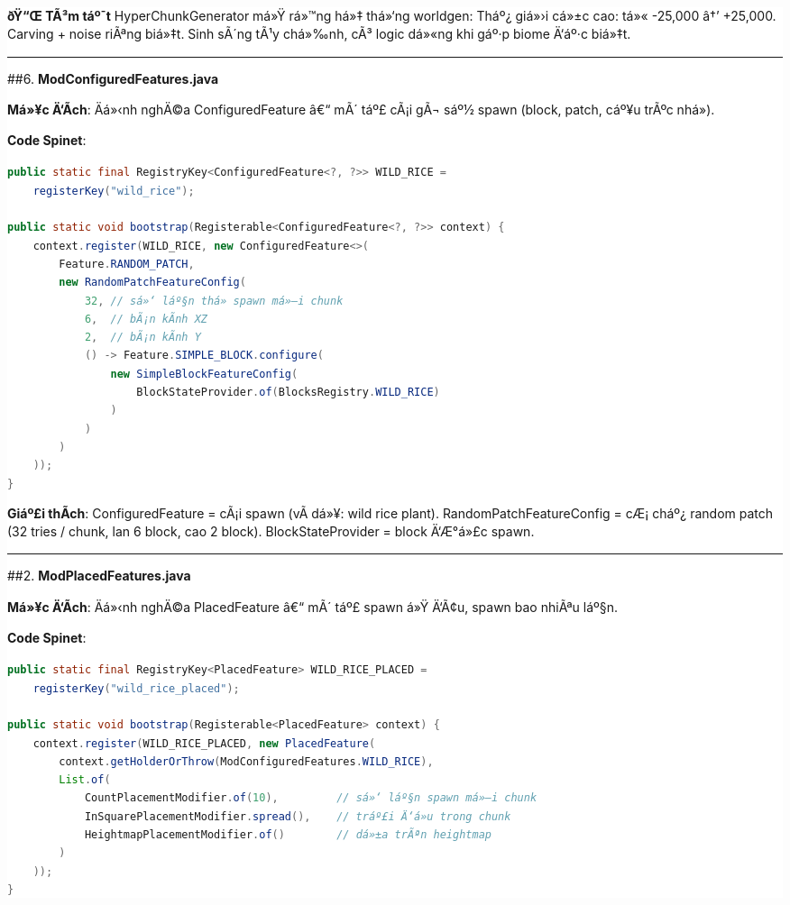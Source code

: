**ðŸ“Œ TÃ³m táº¯t**
HyperChunkGenerator má»Ÿ rá»™ng há»‡ thá»‘ng worldgen:
Tháº¿ giá»›i cá»±c cao: tá»« -25,000 â†’ +25,000.
Carving + noise riÃªng biá»‡t.
Sinh sÃ´ng tÃ¹y chá»‰nh, cÃ³ logic dá»«ng khi gáº·p biome Ä‘áº·c biá»‡t.

---

##6. **ModConfiguredFeatures.java**

**Má»¥c Ä‘Ã­ch**:
Äá»‹nh nghÄ©a ConfiguredFeature â€“ mÃ´ táº£ cÃ¡i gÃ¬ sáº½ spawn (block, patch, cáº¥u trÃºc nhá»).

**Code Spinet**:

```java
public static final RegistryKey<ConfiguredFeature<?, ?>> WILD_RICE =
    registerKey("wild_rice");

public static void bootstrap(Registerable<ConfiguredFeature<?, ?>> context) {
    context.register(WILD_RICE, new ConfiguredFeature<>(
        Feature.RANDOM_PATCH,
        new RandomPatchFeatureConfig(
            32, // sá»‘ láº§n thá»­ spawn má»—i chunk
            6,  // bÃ¡n kÃ­nh XZ
            2,  // bÃ¡n kÃ­nh Y
            () -> Feature.SIMPLE_BLOCK.configure(
                new SimpleBlockFeatureConfig(
                    BlockStateProvider.of(BlocksRegistry.WILD_RICE)
                )
            )
        )
    ));
}
```

**Giáº£i thÃ­ch**:
ConfiguredFeature = cÃ¡i spawn (vÃ­ dá»¥: wild rice plant).
RandomPatchFeatureConfig = cÆ¡ cháº¿ random patch (32 tries / chunk, lan 6 block, cao 2 block).
BlockStateProvider = block Ä‘Æ°á»£c spawn.

---

##2. **ModPlacedFeatures.java**

**Má»¥c Ä‘Ã­ch**:
Äá»‹nh nghÄ©a PlacedFeature â€“ mÃ´ táº£ spawn á»Ÿ Ä‘Ã¢u, spawn bao nhiÃªu láº§n.

**Code Spinet**:

```java
public static final RegistryKey<PlacedFeature> WILD_RICE_PLACED =
    registerKey("wild_rice_placed");

public static void bootstrap(Registerable<PlacedFeature> context) {
    context.register(WILD_RICE_PLACED, new PlacedFeature(
        context.getHolderOrThrow(ModConfiguredFeatures.WILD_RICE),
        List.of(
            CountPlacementModifier.of(10),         // sá»‘ láº§n spawn má»—i chunk
            InSquarePlacementModifier.spread(),    // tráº£i Ä‘á»u trong chunk
            HeightmapPlacementModifier.of()        // dá»±a trÃªn heightmap
        )
    ));
}
```
